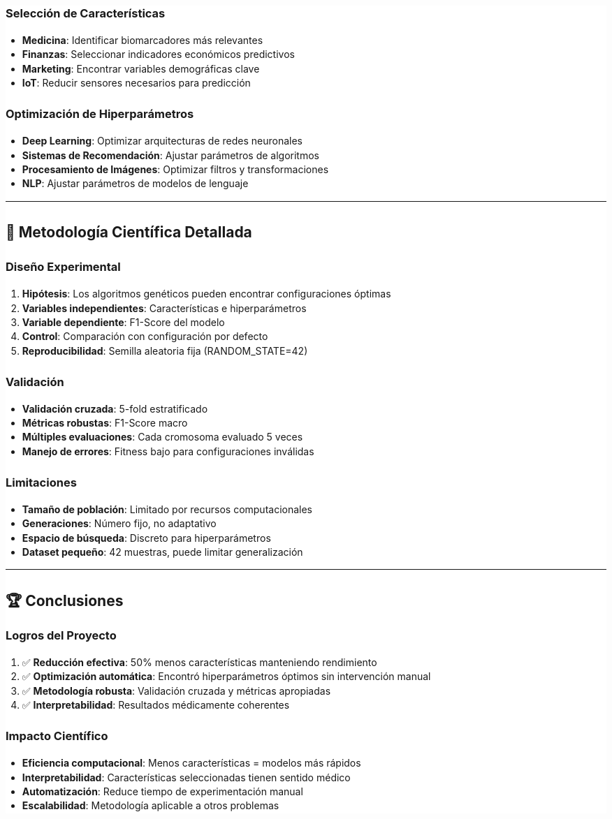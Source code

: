 ### Selección de Características
- **Medicina**: Identificar biomarcadores más relevantes
- **Finanzas**: Seleccionar indicadores económicos predictivos
- **Marketing**: Encontrar variables demográficas clave
- **IoT**: Reducir sensores necesarios para predicción

### Optimización de Hiperparámetros
- **Deep Learning**: Optimizar arquitecturas de redes neuronales
- **Sistemas de Recomendación**: Ajustar parámetros de algoritmos
- **Procesamiento de Imágenes**: Optimizar filtros y transformaciones
- **NLP**: Ajustar parámetros de modelos de lenguaje

---

## 🔬 Metodología Científica Detallada

### Diseño Experimental
1. **Hipótesis**: Los algoritmos genéticos pueden encontrar configuraciones óptimas
2. **Variables independientes**: Características e hiperparámetros
3. **Variable dependiente**: F1-Score del modelo
4. **Control**: Comparación con configuración por defecto
5. **Reproducibilidad**: Semilla aleatoria fija (RANDOM_STATE=42)

### Validación
- **Validación cruzada**: 5-fold estratificado
- **Métricas robustas**: F1-Score macro
- **Múltiples evaluaciones**: Cada cromosoma evaluado 5 veces
- **Manejo de errores**: Fitness bajo para configuraciones inválidas

### Limitaciones
- **Tamaño de población**: Limitado por recursos computacionales
- **Generaciones**: Número fijo, no adaptativo
- **Espacio de búsqueda**: Discreto para hiperparámetros
- **Dataset pequeño**: 42 muestras, puede limitar generalización

---

## 🏆 Conclusiones

### Logros del Proyecto
1. ✅ **Reducción efectiva**: 50% menos características manteniendo rendimiento
2. ✅ **Optimización automática**: Encontró hiperparámetros óptimos sin intervención manual
3. ✅ **Metodología robusta**: Validación cruzada y métricas apropiadas
4. ✅ **Interpretabilidad**: Resultados médicamente coherentes

### Impacto Científico
- **Eficiencia computacional**: Menos características = modelos más rápidos
- **Interpretabilidad**: Características seleccionadas tienen sentido médico
- **Automatización**: Reduce tiempo de experimentación manual
- **Escalabilidad**: Metodología aplicable a otros problemas

